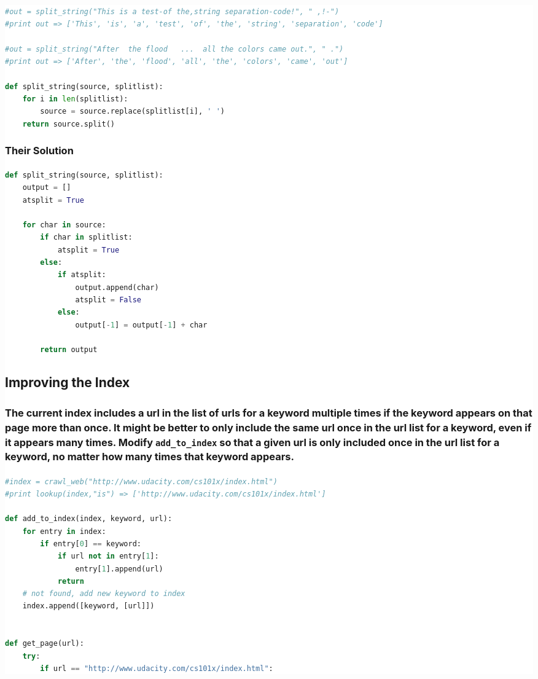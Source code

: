 
```python
#out = split_string("This is a test-of the,string separation-code!", " ,!-")
#print out => ['This', 'is', 'a', 'test', 'of', 'the', 'string', 'separation', 'code']

#out = split_string("After  the flood   ...  all the colors came out.", " .")
#print out => ['After', 'the', 'flood', 'all', 'the', 'colors', 'came', 'out']

def split_string(source, splitlist):
    for i in len(splitlist):
        source = source.replace(splitlist[i], ' ')
    return source.split()

```

### Their Solution

```python
def split_string(source, splitlist):
    output = []
    atsplit = True

    for char in source:
        if char in splitlist:
            atsplit = True
        else:
            if atsplit:
                output.append(char)
                atsplit = False
            else:
                output[-1] = output[-1] + char

        return output
```


## Improving the Index

### The current index includes a url in the list of urls for a keyword multiple times if the keyword appears on that page more than once. It might be better to only include the same url once in the url list for a keyword, even if it appears many times. Modify `add_to_index` so that a given url is only included once in the url list for a keyword, no matter how many times that keyword appears.

```python
#index = crawl_web("http://www.udacity.com/cs101x/index.html")
#print lookup(index,"is") => ['http://www.udacity.com/cs101x/index.html']

def add_to_index(index, keyword, url):
    for entry in index:
        if entry[0] == keyword:
            if url not in entry[1]:
                entry[1].append(url)
            return
    # not found, add new keyword to index
    index.append([keyword, [url]])


def get_page(url):
    try:
        if url == "http://www.udacity.com/cs101x/index.html":
```